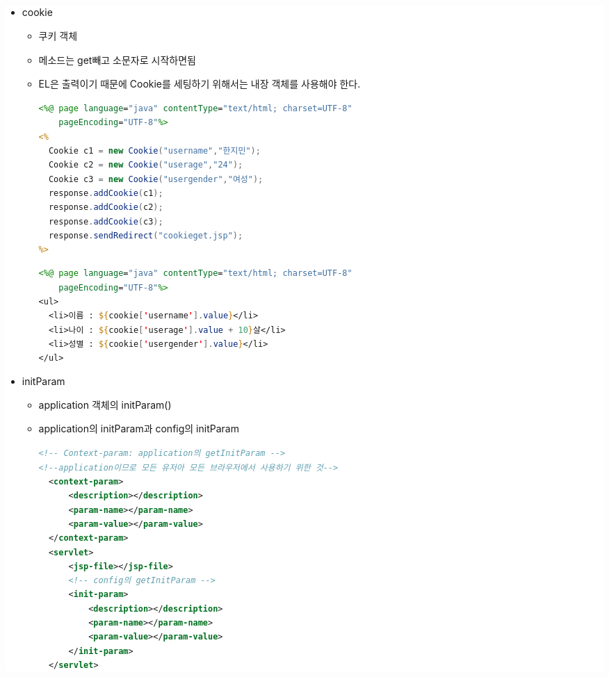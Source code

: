       

  - cookie

    - 쿠키 객체

    - 메소드는 get빼고 소문자로 시작하면됨

    - EL은 출력이기 때문에 Cookie를 세팅하기 위해서는 내장 객체를 사용해야 한다.

      ```jsp
      <%@ page language="java" contentType="text/html; charset=UTF-8"
          pageEncoding="UTF-8"%>
      <%
      	Cookie c1 = new Cookie("username","한지민");
      	Cookie c2 = new Cookie("userage","24");
      	Cookie c3 = new Cookie("usergender","여성");
      	response.addCookie(c1);
      	response.addCookie(c2);
      	response.addCookie(c3);
      	response.sendRedirect("cookieget.jsp");
      %>
      ```

      ```jsp
      <%@ page language="java" contentType="text/html; charset=UTF-8"
          pageEncoding="UTF-8"%>
      <ul>
      	<li>이름 : ${cookie['username'].value}</li>
      	<li>나이 : ${cookie['userage'].value + 10}살</li>
      	<li>성별 : ${cookie['usergender'].value}</li>
      </ul> 
      ```

      

  - initParam

    - application 객체의 initParam()

    - application의 initParam과 config의 initParam

      ```xml
      <!-- Context-param: application의 getInitParam -->
      <!--application이므로 모든 유저아 모든 브라우저에서 사용하기 위한 것-->
      	<context-param>
      		<description></description>
      		<param-name></param-name>
      		<param-value></param-value>
      	</context-param>
      	<servlet>
      		<jsp-file></jsp-file>
      		<!-- config의 getInitParam -->
      		<init-param>
      			<description></description>
      			<param-name></param-name>
      			<param-value></param-value>
      		</init-param>
      	</servlet>
      ```
